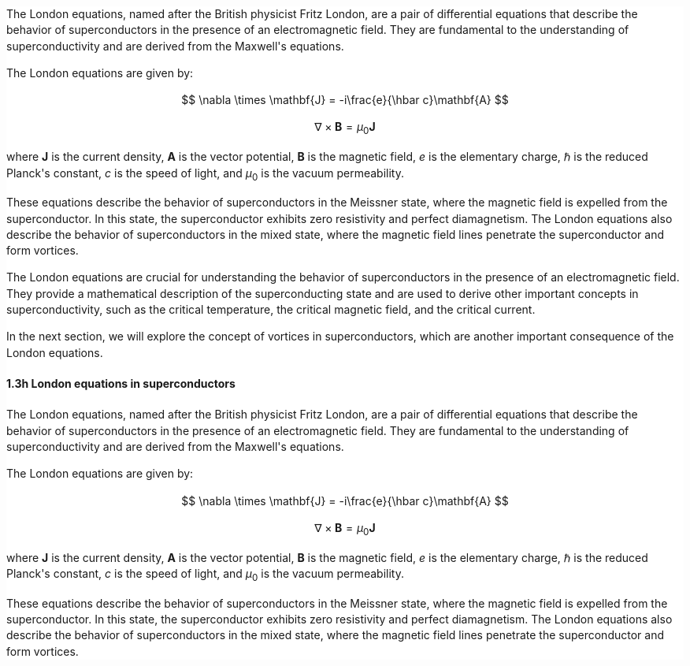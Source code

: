 The London equations, named after the British physicist Fritz London, are a pair of differential equations that describe the behavior of superconductors in the presence of an electromagnetic field. They are fundamental to the understanding of superconductivity and are derived from the Maxwell's equations.

The London equations are given by:

$$
\nabla \times \mathbf{J} = -i\frac{e}{\hbar c}\mathbf{A}
$$

$$
\nabla \times \mathbf{B} = \mu_0\mathbf{J}
$$

where $\mathbf{J}$ is the current density, $\mathbf{A}$ is the vector potential, $\mathbf{B}$ is the magnetic field, $e$ is the elementary charge, $\hbar$ is the reduced Planck's constant, $c$ is the speed of light, and $\mu_0$ is the vacuum permeability.

These equations describe the behavior of superconductors in the Meissner state, where the magnetic field is expelled from the superconductor. In this state, the superconductor exhibits zero resistivity and perfect diamagnetism. The London equations also describe the behavior of superconductors in the mixed state, where the magnetic field lines penetrate the superconductor and form vortices.

The London equations are crucial for understanding the behavior of superconductors in the presence of an electromagnetic field. They provide a mathematical description of the superconducting state and are used to derive other important concepts in superconductivity, such as the critical temperature, the critical magnetic field, and the critical current.

In the next section, we will explore the concept of vortices in superconductors, which are another important consequence of the London equations.

#### 1.3h London equations in superconductors

The London equations, named after the British physicist Fritz London, are a pair of differential equations that describe the behavior of superconductors in the presence of an electromagnetic field. They are fundamental to the understanding of superconductivity and are derived from the Maxwell's equations.

The London equations are given by:

$$
\nabla \times \mathbf{J} = -i\frac{e}{\hbar c}\mathbf{A}
$$

$$
\nabla \times \mathbf{B} = \mu_0\mathbf{J}
$$

where $\mathbf{J}$ is the current density, $\mathbf{A}$ is the vector potential, $\mathbf{B}$ is the magnetic field, $e$ is the elementary charge, $\hbar$ is the reduced Planck's constant, $c$ is the speed of light, and $\mu_0$ is the vacuum permeability.

These equations describe the behavior of superconductors in the Meissner state, where the magnetic field is expelled from the superconductor. In this state, the superconductor exhibits zero resistivity and perfect diamagnetism. The London equations also describe the behavior of superconductors in the mixed state, where the magnetic field lines penetrate the superconductor and form vortices.
